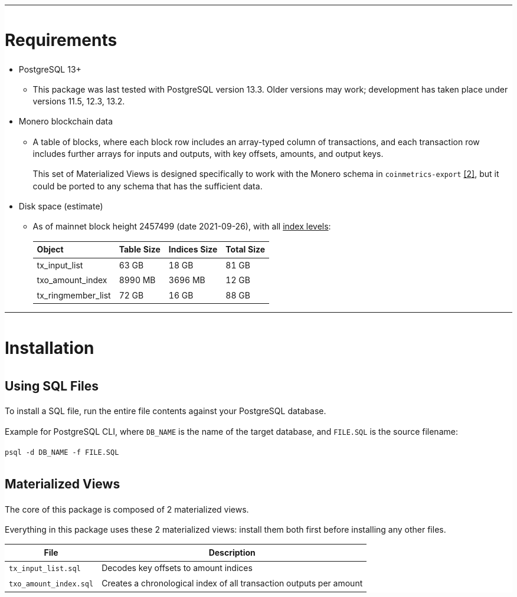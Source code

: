 
---
# Requirements

- PostgreSQL 13+
  - This package was last tested with PostgreSQL version 13.3. Older versions may work; development has taken place under versions 11.5, 12.3, 13.2.

- Monero blockchain data
  - A table of blocks, where each block row includes an array-typed column of transactions, and each transaction row includes further arrays for inputs and outputs, with key offsets, amounts, and output keys.

    This set of Materialized Views is designed specifically to work with the Monero schema in `coinmetrics-export` [[2]](#References), but it could be ported to any schema that has the sufficient data.

- Disk space (estimate)

  - As of mainnet block height 2457499 (date 2021-09-26), with all [index levels](#Index-Levels):

    |Object|Table Size|Indices Size|Total Size|
      |----------|----------|------------|----------|
      |tx_input_list|63 GB|18 GB|81 GB|
      |txo_amount_index|8990 MB|3696 MB|12 GB|
      |tx_ringmember_list|72 GB|16 GB|88 GB|


---
# Installation
## Using SQL Files
To install a SQL file, run the entire file contents against your PostgreSQL database.

Example for PostgreSQL CLI, where `DB_NAME` is the name of the target database, and `FILE.SQL` is the source filename:

  ```
  psql -d DB_NAME -f FILE.SQL
  ```

## Materialized Views
The core of this package is composed of 2 materialized views.

Everything in this package uses these 2 materialized views: install them both first before installing any other files.

| File | Description |
| - | - |
| `tx_input_list.sql` | Decodes key offsets to amount indices |
| `txo_amount_index.sql` | Creates a chronological index of all transaction outputs per amount |
